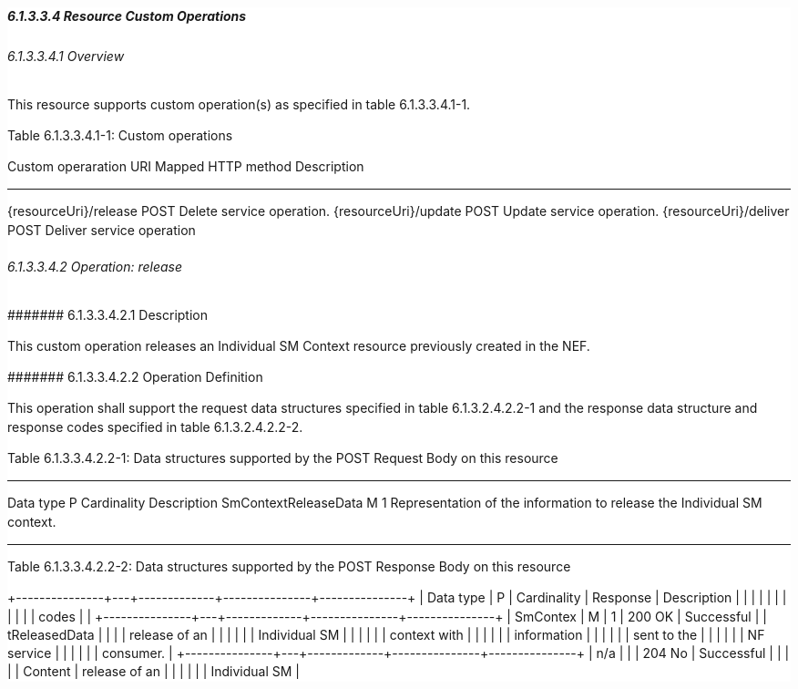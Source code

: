 ##### 6.1.3.3.4 Resource Custom Operations

###### 6.1.3.3.4.1 Overview

This resource supports custom operation(s) as specified in table
6.1.3.3.4.1-1.

Table 6.1.3.3.4.1-1: Custom operations

  Custom operaration URI   Mapped HTTP method   Description
  ------------------------ -------------------- ---------------------------
  {resourceUri}/release    POST                 Delete service operation.
  {resourceUri}/update     POST                 Update service operation.
  {resourceUri}/deliver    POST                 Deliver service operation

###### 6.1.3.3.4.2 Operation: release

####### 6.1.3.3.4.2.1 Description

This custom operation releases an Individual SM Context resource
previously created in the NEF.

####### 6.1.3.3.4.2.2 Operation Definition

This operation shall support the request data structures specified in
table 6.1.3.2.4.2.2-1 and the response data structure and response codes
specified in table 6.1.3.2.4.2.2-2.

Table 6.1.3.3.4.2.2-1: Data structures supported by the POST Request
Body on this resource

  ---------------------- --- ------------- -------------------------------------------------------------------------
  Data type              P   Cardinality   Description
  SmContextReleaseData   M   1             Representation of the information to release the Individual SM context.
  ---------------------- --- ------------- -------------------------------------------------------------------------

Table 6.1.3.3.4.2.2-2: Data structures supported by the POST Response
Body on this resource

+---------------+---+-------------+---------------+---------------+
| Data type     | P | Cardinality | Response      | Description   |
|               |   |             |               |               |
|               |   |             | codes         |               |
+---------------+---+-------------+---------------+---------------+
| SmContex      | M | 1           | 200 OK        | Successful    |
| tReleasedData |   |             |               | release of an |
|               |   |             |               | Individual SM |
|               |   |             |               | context with  |
|               |   |             |               | information   |
|               |   |             |               | sent to the   |
|               |   |             |               | NF service    |
|               |   |             |               | consumer.     |
+---------------+---+-------------+---------------+---------------+
| n/a           |   |             | 204 No        | Successful    |
|               |   |             | Content       | release of an |
|               |   |             |               | Individual SM |